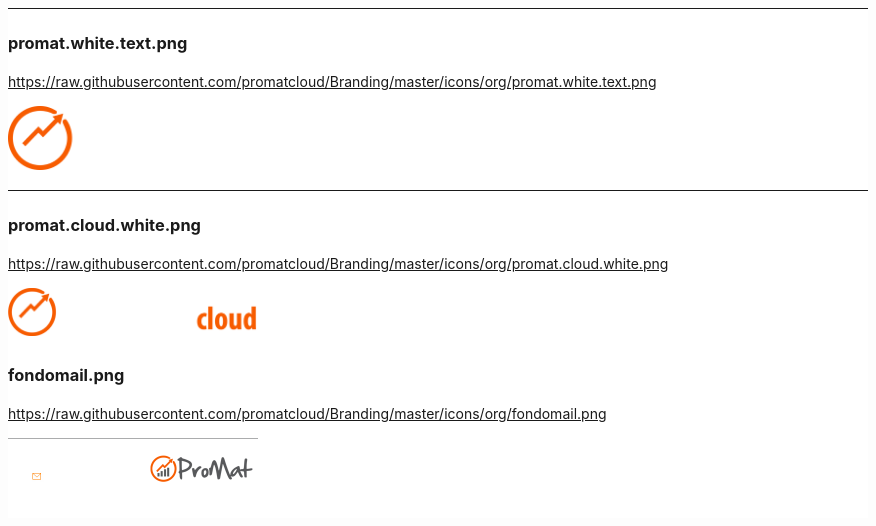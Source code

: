 
---

### promat.white.text.png
https://raw.githubusercontent.com/promatcloud/Branding/master/icons/org/promat.white.text.png

<img src="https://raw.githubusercontent.com/promatcloud/Branding/master/icons/org/promat.white.text.png"  
alt="promat.white.text.png" width=250/>

---

### promat.cloud.white.png
https://raw.githubusercontent.com/promatcloud/Branding/master/icons/org/promat.cloud.white.png

<img src="https://raw.githubusercontent.com/promatcloud/Branding/master/icons/org/promat.cloud.white.png"  
alt="promat.cloud.white.png" width=250/>

### fondomail.png
https://raw.githubusercontent.com/promatcloud/Branding/master/icons/org/fondomail.png

<img src="https://raw.githubusercontent.com/promatcloud/Branding/master/icons/org/fondomail.png"  
alt="fondomail.png" width=250/>

